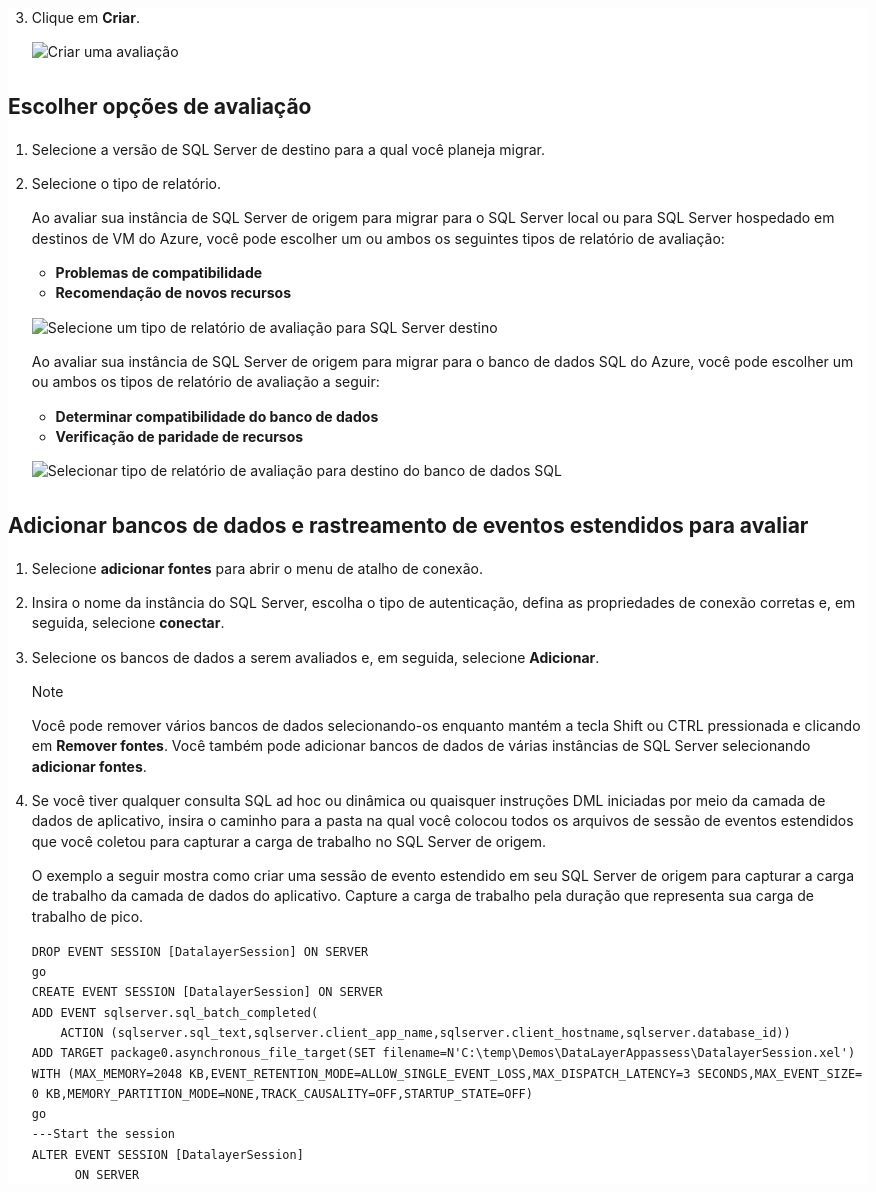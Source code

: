 3. Clique em **Criar**.

   ![Criar uma avaliação](../dma/media/dma-assesssqlonprem/new-assessment.png)

## <a name="choose-assessment-options"></a>Escolher opções de avaliação

1. Selecione a versão de SQL Server de destino para a qual você planeja migrar.

2. Selecione o tipo de relatório.

   Ao avaliar sua instância de SQL Server de origem para migrar para o SQL Server local ou para SQL Server hospedado em destinos de VM do Azure, você pode escolher um ou ambos os seguintes tipos de relatório de avaliação:

    - **Problemas de compatibilidade**
    - **Recomendação de novos recursos**

   ![Selecione um tipo de relatório de avaliação para SQL Server destino](../dma/media/dma-assesssqlonprem/assessment-types.png)

   Ao avaliar sua instância de SQL Server de origem para migrar para o banco de dados SQL do Azure, você pode escolher um ou ambos os tipos de relatório de avaliação a seguir:

    - **Determinar compatibilidade do banco de dados**
    - **Verificação de paridade de recursos**

    ![Selecionar tipo de relatório de avaliação para destino do banco de dados SQL](../dma/media/dma-assesssqlonprem/assessment-types-azure.png)

## <a name="add-databases-and-extended-events-trace-to-assess"></a>Adicionar bancos de dados e rastreamento de eventos estendidos para avaliar

1. Selecione **adicionar fontes** para abrir o menu de atalho de conexão.

2. Insira o nome da instância do SQL Server, escolha o tipo de autenticação, defina as propriedades de conexão corretas e, em seguida, selecione **conectar**.

3. Selecione os bancos de dados a serem avaliados e, em seguida, selecione **Adicionar**.

    > [!NOTE]
    > Você pode remover vários bancos de dados selecionando-os enquanto mantém a tecla Shift ou CTRL pressionada e clicando em **Remover fontes**. Você também pode adicionar bancos de dados de várias instâncias de SQL Server selecionando **adicionar fontes**.

4. Se você tiver qualquer consulta SQL ad hoc ou dinâmica ou quaisquer instruções DML iniciadas por meio da camada de dados de aplicativo, insira o caminho para a pasta na qual você colocou todos os arquivos de sessão de eventos estendidos que você coletou para capturar a carga de trabalho no SQL Server de origem.

     O exemplo a seguir mostra como criar uma sessão de evento estendido em seu SQL Server de origem para capturar a carga de trabalho da camada de dados do aplicativo.  Capture a carga de trabalho pela duração que representa sua carga de trabalho de pico.

    ```
    DROP EVENT SESSION [DatalayerSession] ON SERVER
    go
    CREATE EVENT SESSION [DatalayerSession] ON SERVER  
    ADD EVENT sqlserver.sql_batch_completed( 
        ACTION (sqlserver.sql_text,sqlserver.client_app_name,sqlserver.client_hostname,sqlserver.database_id))
    ADD TARGET package0.asynchronous_file_target(SET filename=N'C:\temp\Demos\DataLayerAppassess\DatalayerSession.xel')  
    WITH (MAX_MEMORY=2048 KB,EVENT_RETENTION_MODE=ALLOW_SINGLE_EVENT_LOSS,MAX_DISPATCH_LATENCY=3 SECONDS,MAX_EVENT_SIZE=0 KB,MEMORY_PARTITION_MODE=NONE,TRACK_CAUSALITY=OFF,STARTUP_STATE=OFF)
    go
    ---Start the session
    ALTER EVENT SESSION [DatalayerSession]
          ON SERVER